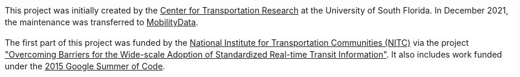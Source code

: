 This project was initially created by the [Center for Transportation Research](https://www.cutr.usf.edu/) at the University of South Florida. 
In December 2021, the maintenance was transferred to [MobilityData](https://mobilitydata.org/).

The first part of this project was funded by the [National Institute for Transportation Communities (NITC)](https://nitc.trec.pdx.edu/) via the project ["Overcoming Barriers for the Wide-scale Adoption of Standardized Real-time Transit Information"](https://nitc.trec.pdx.edu/research/project/1062/Overcoming_Barriers_for_the_Wide-scale_Adoption_of_Standardized_Real-time_Transit_Information).  It also includes work funded under the [2015 Google Summer of Code](https://www.google-melange.com/archive/gsoc/2015/orgs/osgeo/projects/nipuna777.html).
